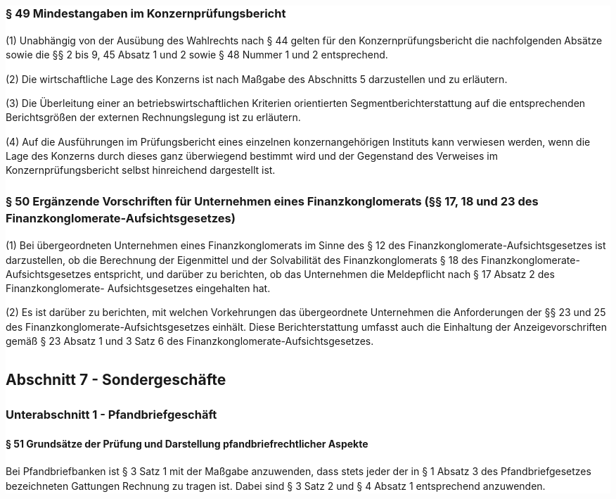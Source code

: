 



### § 49 Mindestangaben im Konzernprüfungsbericht

(1) Unabhängig von der Ausübung des Wahlrechts nach § 44 gelten für
den Konzernprüfungsbericht die nachfolgenden Absätze sowie die §§ 2
bis 9, 45 Absatz 1 und 2 sowie § 48 Nummer 1 und 2 entsprechend.

(2) Die wirtschaftliche Lage des Konzerns ist nach Maßgabe des
Abschnitts 5 darzustellen und zu erläutern.

(3) Die Überleitung einer an betriebswirtschaftlichen Kriterien
orientierten Segmentberichterstattung auf die entsprechenden
Berichtsgrößen der externen Rechnungslegung ist zu erläutern.

(4) Auf die Ausführungen im Prüfungsbericht eines einzelnen
konzernangehörigen Instituts kann verwiesen werden, wenn die Lage des
Konzerns durch dieses ganz überwiegend bestimmt wird und der
Gegenstand des Verweises im Konzernprüfungsbericht selbst hinreichend
dargestellt ist.


### § 50 Ergänzende Vorschriften für Unternehmen eines Finanzkonglomerats (§§ 17, 18 und 23 des Finanzkonglomerate-Aufsichtsgesetzes)

(1) Bei übergeordneten Unternehmen eines Finanzkonglomerats im Sinne
des § 12 des Finanzkonglomerate-Aufsichtsgesetzes ist darzustellen, ob
die Berechnung der Eigenmittel und der Solvabilität des
Finanzkonglomerats § 18 des Finanzkonglomerate-Aufsichtsgesetzes
entspricht, und darüber zu berichten, ob das Unternehmen die
Meldepflicht nach § 17 Absatz 2 des Finanzkonglomerate-
Aufsichtsgesetzes eingehalten hat.

(2) Es ist darüber zu berichten, mit welchen Vorkehrungen das
übergeordnete Unternehmen die Anforderungen der §§ 23 und 25 des
Finanzkonglomerate-Aufsichtsgesetzes einhält. Diese Berichterstattung
umfasst auch die Einhaltung der Anzeigevorschriften gemäß § 23 Absatz
1 und 3 Satz 6 des Finanzkonglomerate-Aufsichtsgesetzes.


## Abschnitt 7 - Sondergeschäfte


### Unterabschnitt 1 - Pfandbriefgeschäft


#### § 51 Grundsätze der Prüfung und Darstellung pfandbriefrechtlicher Aspekte

Bei Pfandbriefbanken ist § 3 Satz 1 mit der Maßgabe anzuwenden, dass
stets jeder der in § 1 Absatz 3 des Pfandbriefgesetzes bezeichneten
Gattungen Rechnung zu tragen ist. Dabei sind § 3 Satz 2 und § 4 Absatz
1 entsprechend anzuwenden.
